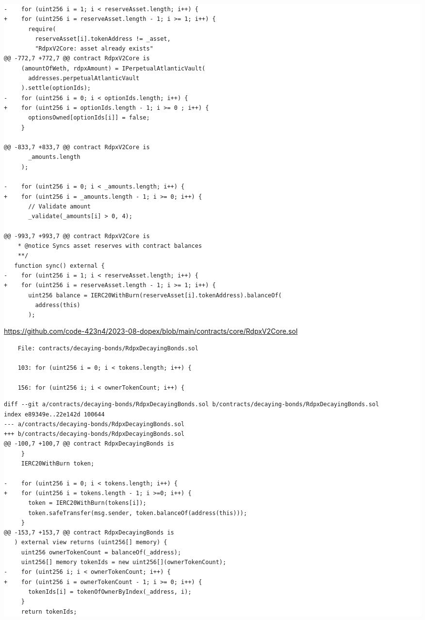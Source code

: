     -    for (uint256 i = 1; i < reserveAsset.length; i++) {
    +    for (uint256 i = reserveAsset.length - 1; i >= 1; i++) {
           require(
             reserveAsset[i].tokenAddress != _asset,
             "RdpxV2Core: asset already exists"
    @@ -772,7 +772,7 @@ contract RdpxV2Core is
         (amountOfWeth, rdpxAmount) = IPerpetualAtlanticVault(
           addresses.perpetualAtlanticVault
         ).settle(optionIds);
    -    for (uint256 i = 0; i < optionIds.length; i++) {
    +    for (uint256 i = optionIds.length - 1; i >= 0 ; i++) {
           optionsOwned[optionIds[i]] = false;
         }

    @@ -833,7 +833,7 @@ contract RdpxV2Core is
           _amounts.length
         );

    -    for (uint256 i = 0; i < _amounts.length; i++) {
    +    for (uint256 i = _amounts.length - 1; i >= 0; i++) {
           // Validate amount
           _validate(_amounts[i] > 0, 4);

    @@ -993,7 +993,7 @@ contract RdpxV2Core is
        * @notice Syncs asset reserves with contract balances
        **/
       function sync() external {
    -    for (uint256 i = 1; i < reserveAsset.length; i++) {
    +    for (uint256 i = reserveAsset.length - 1; i >= 1; i++) {
           uint256 balance = IERC20WithBurn(reserveAsset[i].tokenAddress).balanceOf(
             address(this)
           );

https://github.com/code-423n4/2023-08-dopex/blob/main/contracts/core/RdpxV2Core.sol

```
    File: contracts/decaying-bonds/RdpxDecayingBonds.sol	

    103: for (uint256 i = 0; i < tokens.length; i++) {

    156: for (uint256 i; i < ownerTokenCount; i++) {
```

    diff --git a/contracts/decaying-bonds/RdpxDecayingBonds.sol b/contracts/decaying-bonds/RdpxDecayingBonds.sol
    index e89349e..22e142d 100644
    --- a/contracts/decaying-bonds/RdpxDecayingBonds.sol
    +++ b/contracts/decaying-bonds/RdpxDecayingBonds.sol
    @@ -100,7 +100,7 @@ contract RdpxDecayingBonds is
         }
         IERC20WithBurn token;

    -    for (uint256 i = 0; i < tokens.length; i++) {
    +    for (uint256 i = tokens.length - 1; i >=0; i++) {
           token = IERC20WithBurn(tokens[i]);
           token.safeTransfer(msg.sender, token.balanceOf(address(this)));
         }
    @@ -153,7 +153,7 @@ contract RdpxDecayingBonds is
       ) external view returns (uint256[] memory) {
         uint256 ownerTokenCount = balanceOf(_address);
         uint256[] memory tokenIds = new uint256[](ownerTokenCount);
    -    for (uint256 i; i < ownerTokenCount; i++) {
    +    for (uint256 i = ownerTokenCount - 1; i >= 0; i++) {
           tokenIds[i] = tokenOfOwnerByIndex(_address, i);
         }
         return tokenIds;
